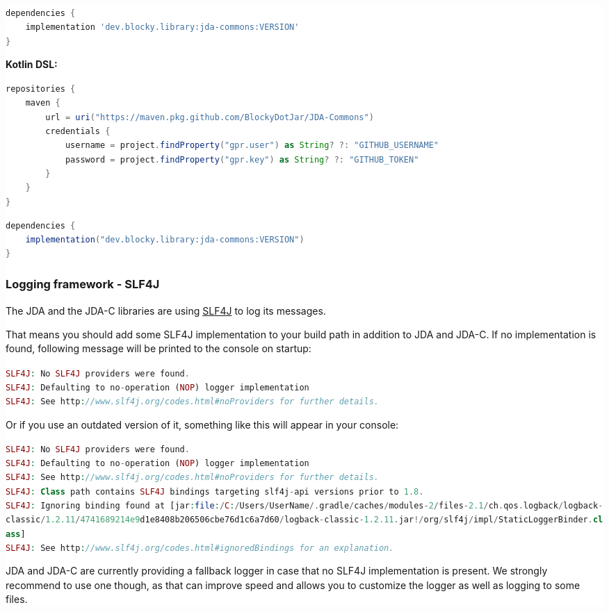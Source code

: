 ```gradle
dependencies {
    implementation 'dev.blocky.library:jda-commons:VERSION'
}
```

**Kotlin DSL:**

```gradle
repositories {
    maven {
        url = uri("https://maven.pkg.github.com/BlockyDotJar/JDA-Commons")
        credentials {
            username = project.findProperty("gpr.user") as String? ?: "GITHUB_USERNAME"
            password = project.findProperty("gpr.key") as String? ?: "GITHUB_TOKEN"
        }
    }
}
```

```gradle
dependencies {
    implementation("dev.blocky.library:jda-commons:VERSION")
}
```

### Logging framework - SLF4J

The JDA and the JDA-C libraries are using [SLF4J](https://www.slf4j.org/) to log its messages.

That means you should add some SLF4J implementation to your build path in addition to JDA and JDA-C.
If no implementation is found, following message will be printed to the console on startup:

```php
SLF4J: No SLF4J providers were found.
SLF4J: Defaulting to no-operation (NOP) logger implementation
SLF4J: See http://www.slf4j.org/codes.html#noProviders for further details.
```

Or if you use an outdated version of it, something like this will appear in your console:

```php
SLF4J: No SLF4J providers were found.
SLF4J: Defaulting to no-operation (NOP) logger implementation
SLF4J: See http://www.slf4j.org/codes.html#noProviders for further details.
SLF4J: Class path contains SLF4J bindings targeting slf4j-api versions prior to 1.8.
SLF4J: Ignoring binding found at [jar:file:/C:/Users/UserName/.gradle/caches/modules-2/files-2.1/ch.qos.logback/logback-classic/1.2.11/4741689214e9d1e8408b206506cbe76d1c6a7d60/logback-classic-1.2.11.jar!/org/slf4j/impl/StaticLoggerBinder.class]
SLF4J: See http://www.slf4j.org/codes.html#ignoredBindings for an explanation.
```

JDA and JDA-C are currently providing a fallback logger in case that no SLF4J implementation is present.
We strongly recommend to use one though, as that can improve speed and allows you to customize the logger as well as logging to some files.


[github-packages-shield]: https://img.shields.io/github/v/release/BlockyDotJar/JDA-Commons
[github-packages]: https://github.com/BlockyDotJar/JDA-Commons/packages/1365003
[license-shield]: https://img.shields.io/badge/License-Apache%202.0-white.svg
[license]: https://github.com/BlockyDotJar/JDA-Commons/tree/main/LICENSE
[discord-invite-shield]: https://discord.com/api/guilds/876766868864647188/widget.png
[discord-invite]: https://discord.gg/mYKK4BwGxe
[download]: #download
